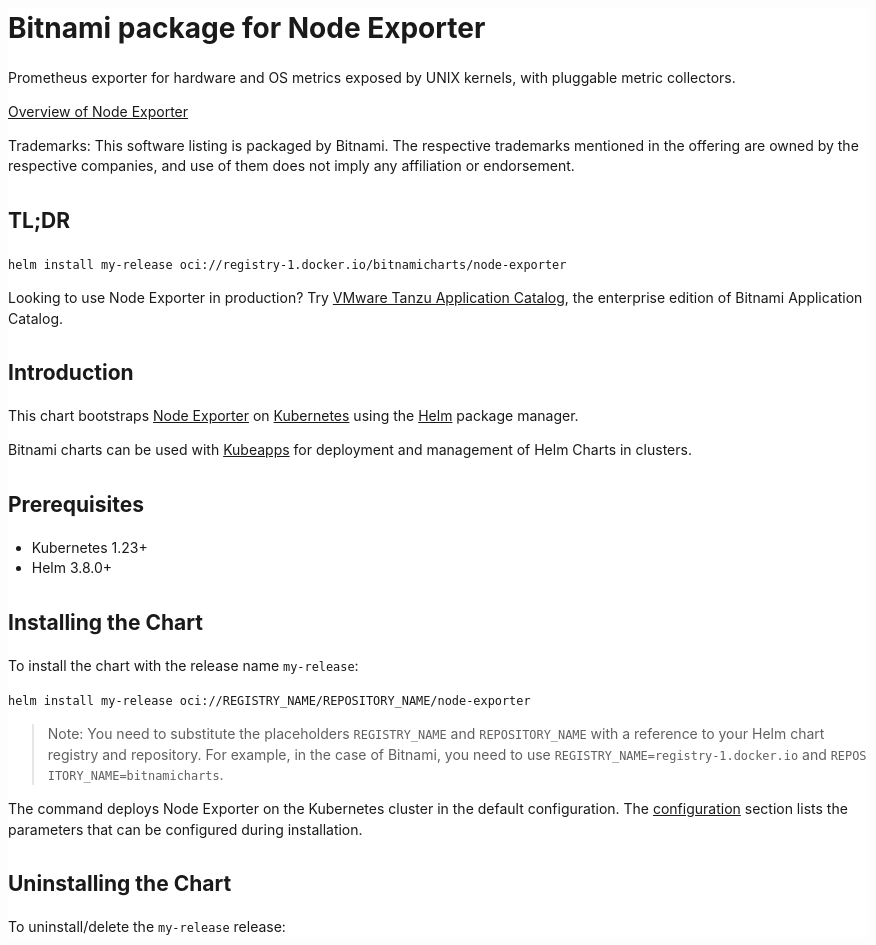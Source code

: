 

# Bitnami package for Node Exporter

Prometheus exporter for hardware and OS metrics exposed by UNIX kernels, with pluggable metric collectors.

[Overview of Node Exporter](https://prometheus.io/)

Trademarks: This software listing is packaged by Bitnami. The respective trademarks mentioned in the offering are owned by the respective companies, and use of them does not imply any affiliation or endorsement.

## TL;DR

```console
helm install my-release oci://registry-1.docker.io/bitnamicharts/node-exporter
```

Looking to use Node Exporter in production? Try [VMware Tanzu Application Catalog](https://bitnami.com/enterprise), the enterprise edition of Bitnami Application Catalog.

## Introduction

This chart bootstraps [Node Exporter](https://github.com/bitnami/containers/tree/main/bitnami/node-exporter) on [Kubernetes](https://kubernetes.io) using the [Helm](https://helm.sh) package manager.

Bitnami charts can be used with [Kubeapps](https://kubeapps.dev/) for deployment and management of Helm Charts in clusters.

## Prerequisites

- Kubernetes 1.23+
- Helm 3.8.0+

## Installing the Chart

To install the chart with the release name `my-release`:

```console
helm install my-release oci://REGISTRY_NAME/REPOSITORY_NAME/node-exporter
```

> Note: You need to substitute the placeholders `REGISTRY_NAME` and `REPOSITORY_NAME` with a reference to your Helm chart registry and repository. For example, in the case of Bitnami, you need to use `REGISTRY_NAME=registry-1.docker.io` and `REPOSITORY_NAME=bitnamicharts`.

The command deploys Node Exporter on the Kubernetes cluster in the default configuration. The [configuration](#configuration-and-installation-details) section lists the parameters that can be configured during installation.

## Uninstalling the Chart

To uninstall/delete the `my-release` release:
